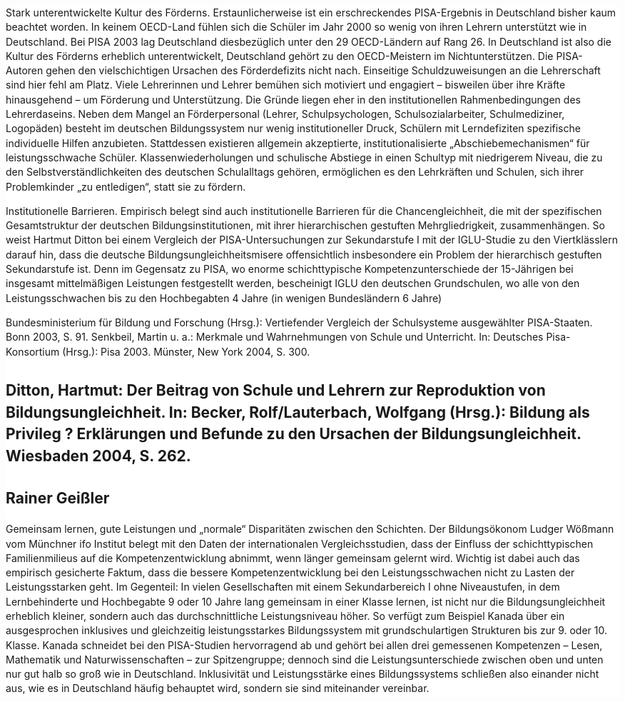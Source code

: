 Stark unterentwickelte Kultur des Förderns. Erstaunlicherweise ist ein erschreckendes PISA-Ergebnis in Deutschland bisher kaum beachtet worden. In keinem OECD-Land fühlen sich die Schüler im Jahr 2000 so wenig von ihren Lehrern unterstützt wie in Deutschland. Bei PISA 2003 lag Deutschland diesbezüglich unter den 29 OECD-Ländern auf Rang 26. In Deutschland ist also die Kultur des Förderns erheblich unterentwickelt, Deutschland gehört zu den OECD-Meistern im Nichtunterstützen. Die PISA-Autoren gehen den vielschichtigen Ursachen des Förderdefizits nicht nach. Einseitige Schuldzuweisungen an die Lehrerschaft sind hier fehl am Platz. Viele Lehrerinnen und Lehrer bemühen sich motiviert und engagiert – bisweilen über ihre Kräfte hinausgehend – um Förderung und Unterstützung. Die Gründe liegen eher in den institutionellen Rahmenbedingungen des Lehrerdaseins. Neben dem Mangel an Förderpersonal (Lehrer, Schulpsychologen, Schulsozialarbeiter, Schulmediziner, Logopäden) besteht im deutschen Bildungssystem nur wenig institutioneller Druck, Schülern mit Lerndefiziten spezifische individuelle Hilfen anzubieten. Stattdessen existieren allgemein akzeptierte, institutionalisierte „Abschiebemechanismen“ für leistungsschwache Schüler. Klassenwiederholungen und schulische Abstiege in einen Schultyp mit niedrigerem Niveau, die zu den Selbstverständlichkeiten des deutschen Schulalltags gehören, ermöglichen es den Lehrkräften und Schulen, sich ihrer Problemkinder „zu entledigen“, statt sie zu fördern.

Institutionelle Barrieren. Empirisch belegt sind auch institutionelle Barrieren für die Chancengleichheit, die mit der spezifischen Gesamtstruktur der deutschen Bildungsinstitutionen, mit ihrer hierarchischen gestuften Mehrgliedrigkeit, zusammenhängen. So weist Hartmut Ditton bei einem Vergleich der PISA-Untersuchungen zur Sekundarstufe I mit der IGLU-Studie zu den Viertklässlern darauf hin, dass die deutsche Bildungsungleichheitsmisere offensichtlich insbesondere ein Problem der hierarchisch gestuften Sekundarstufe ist. Denn im Gegensatz zu PISA, wo enorme schichttypische Kompetenzunterschiede der 15-Jährigen bei insgesamt mittelmäßigen Leistungen festgestellt werden, bescheinigt IGLU den deutschen Grundschulen, wo alle von den Leistungsschwachen bis zu den Hochbegabten 4 Jahre (in wenigen Bundesländern 6 Jahre)

Bundesministerium für Bildung und Forschung (Hrsg.): Vertiefender Vergleich der Schulsysteme ausgewählter PISA-Staaten. Bonn 2003, S. 91. Senkbeil, Martin u. a.: Merkmale und Wahrnehmungen von Schule und Unterricht. In: Deutsches Pisa-Konsortium (Hrsg.): Pisa 2003. Münster, New York 2004, S. 300.

Ditton, Hartmut: Der Beitrag von Schule und Lehrern zur Reproduktion von Bildungsungleichheit. In: Becker, Rolf/Lauterbach, Wolfgang (Hrsg.): Bildung als Privileg ? Erklärungen und Befunde zu den Ursachen der Bildungsungleichheit. Wiesbaden 2004, S. 262.
---
## Rainer Geißler

Gemeinsam lernen, gute Leistungen und „normale“ Disparitäten zwischen den Schichten. Der Bildungsökonom Ludger Wößmann vom Münchner ifo Institut belegt mit den Daten der internationalen Vergleichsstudien, dass der Einfluss der schichttypischen Familienmilieus auf die Kompetenzentwicklung abnimmt, wenn länger gemeinsam gelernt wird. Wichtig ist dabei auch das empirisch gesicherte Faktum, dass die bessere Kompetenzentwicklung bei den Leistungsschwachen nicht zu Lasten der Leistungsstarken geht. Im Gegenteil: In vielen Gesellschaften mit einem Sekundarbereich I ohne Niveaustufen, in dem Lernbehinderte und Hochbegabte 9 oder 10 Jahre lang gemeinsam in einer Klasse lernen, ist nicht nur die Bildungsungleichheit erheblich kleiner, sondern auch das durchschnittliche Leistungsniveau höher. So verfügt zum Beispiel Kanada über ein ausgesprochen inklusives und gleichzeitig leistungsstarkes Bildungssystem mit grundschulartigen Strukturen bis zur 9. oder 10. Klasse. Kanada schneidet bei den PISA-Studien hervorragend ab und gehört bei allen drei gemessenen Kompetenzen – Lesen, Mathematik und Naturwissenschaften – zur Spitzengruppe; dennoch sind die Leistungsunterschiede zwischen oben und unten nur gut halb so groß wie in Deutschland. Inklusivität und Leistungsstärke eines Bildungssystems schließen also einander nicht aus, wie es in Deutschland häufig behauptet wird, sondern sie sind miteinander vereinbar.
